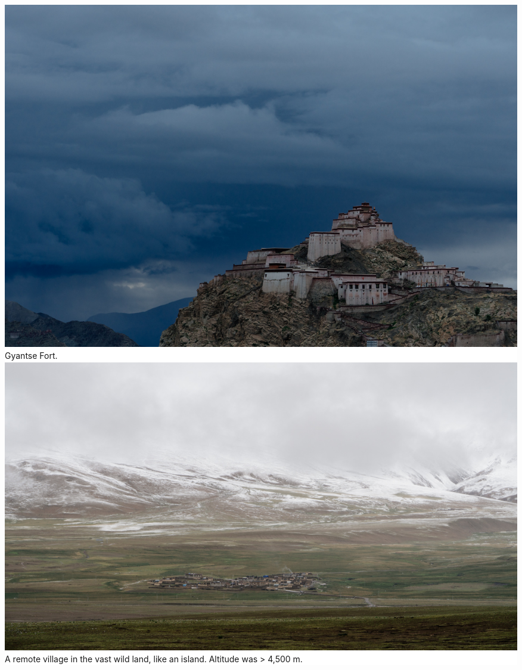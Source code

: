 <div class="img-parent">
<img src="/images/photography/full/DSC04087.jpg" alt="San Juan." style="height:100%;width:100%;"/>
</div>
Gyantse Fort.

<div class="img-parent">
<img src="/images/photography/full/DSC04110.jpg" alt="San Juan." style="height:100%;width:100%;"/>
</div>
A remote village in the vast wild land, like an island. Altitude was > 4,500 m.
